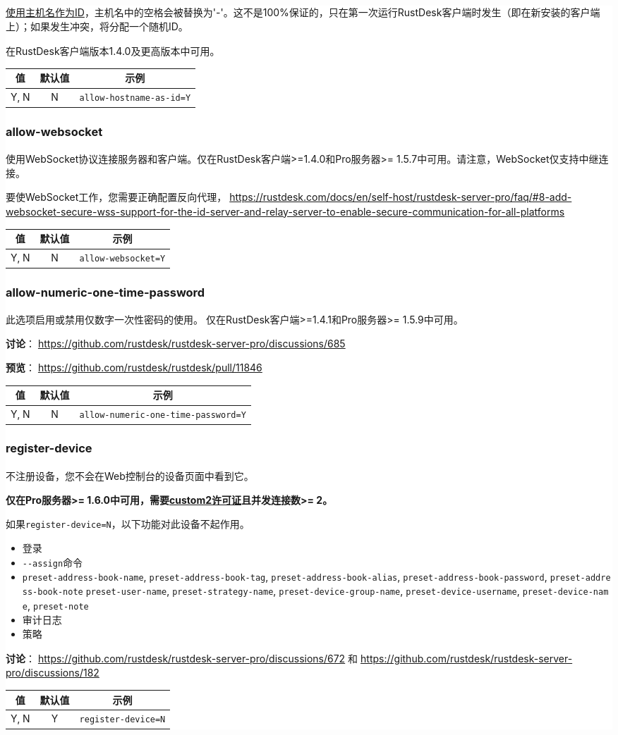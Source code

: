 [使用主机名作为ID](https://github.com/rustdesk/rustdesk-server-pro/discussions/483)，主机名中的空格会被替换为'-'。这不是100%保证的，只在第一次运行RustDesk客户端时发生（即在新安装的客户端上）；如果发生冲突，将分配一个随机ID。

在RustDesk客户端版本1.4.0及更高版本中可用。

| 值 | 默认值 | 示例 |
| :------: | :------: | :------: |
| Y, N | N | `allow-hostname-as-id=Y` |

### allow-websocket

使用WebSocket协议连接服务器和客户端。仅在RustDesk客户端>=1.4.0和Pro服务器>= 1.5.7中可用。请注意，WebSocket仅支持中继连接。

要使WebSocket工作，您需要正确配置反向代理， https://rustdesk.com/docs/en/self-host/rustdesk-server-pro/faq/#8-add-websocket-secure-wss-support-for-the-id-server-and-relay-server-to-enable-secure-communication-for-all-platforms

| 值 | 默认值 | 示例 |
| :------: | :------: | :------: |
| Y, N | N | `allow-websocket=Y` |

### allow-numeric-one-time-password

此选项启用或禁用仅数字一次性密码的使用。
仅在RustDesk客户端>=1.4.1和Pro服务器>= 1.5.9中可用。

**讨论**： https://github.com/rustdesk/rustdesk-server-pro/discussions/685

**预览**： https://github.com/rustdesk/rustdesk/pull/11846

| 值 | 默认值 | 示例 |
| :------: | :------: | :------: |
| Y, N | N | `allow-numeric-one-time-password=Y` |

### register-device

不注册设备，您不会在Web控制台的设备页面中看到它。

**仅在Pro服务器>= 1.6.0中可用，需要[custom2许可证](https://rustdesk.com/pricing#custom2)且并发连接数>= 2。**

如果`register-device=N`，以下功能对此设备不起作用。
- 登录
- `--assign`命令
- `preset-address-book-name`, `preset-address-book-tag`, `preset-address-book-alias`, `preset-address-book-password`, `preset-address-book-note` `preset-user-name`, `preset-strategy-name`, `preset-device-group-name`, `preset-device-username`, `preset-device-name`, `preset-note`
- 审计日志
- 策略

**讨论**： https://github.com/rustdesk/rustdesk-server-pro/discussions/672 和 https://github.com/rustdesk/rustdesk-server-pro/discussions/182

| 值 | 默认值 | 示例 |
| :------: | :------: | :------: |
| Y, N | Y | `register-device=N` |
